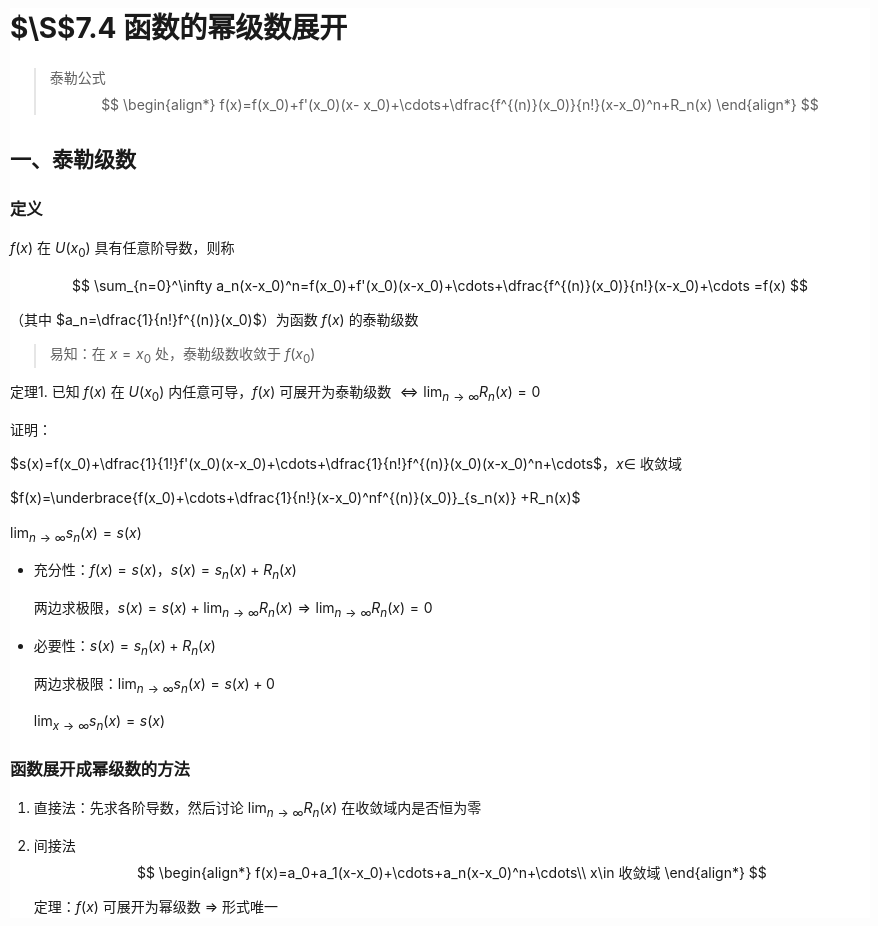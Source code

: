 # $\S$7.4 函数的幂级数展开
> 泰勒公式
> $$
> \begin{align*}
> f(x)=f(x_0)+f'(x_0)(x- x_0)+\cdots+\dfrac{f^{(n)}(x_0)}{n!}(x-x_0)^n+R_n(x)
> \end{align*}
> $$
## 一、泰勒级数
### 定义

$f(x)$ 在 $U(x_0)$ 具有任意阶导数，则称

$$
\sum_{n=0}^\infty a_n(x-x_0)^n=f(x_0)+f'(x_0)(x-x_0)+\cdots+\dfrac{f^{(n)}(x_0)}{n!}(x-x_0)+\cdots =f(x)
$$

（其中 $a_n=\dfrac{1}{n!}f^{(n)}(x_0)$）为函数 $f(x)$ 的泰勒级数

> 易知：在 $x=x_0$ 处，泰勒级数收敛于 $f(x_0)$

定理1. 已知 $f(x)$ 在 $U(x_0)$ 内任意可导，$f(x)$ 可展开为泰勒级数 $\Leftrightarrow \displaystyle \lim_{n\to \infty}R_n(x)=0$

证明：

$s(x)=f(x_0)+\dfrac{1}{1!}f'(x_0)(x-x_0)+\cdots+\dfrac{1}{n!}f^{(n)}(x_0)(x-x_0)^n+\cdots$，$x\in$ 收敛域

$f(x)=\underbrace{f(x_0)+\cdots+\dfrac{1}{n!}(x-x_0)^nf^{(n)}(x_0)}_{s_n(x)} +R_n(x)$

$\displaystyle \lim_{n\to \infty}s_n(x)=s(x)$

* 充分性：$f(x)=s(x)$，$s(x)=s_n(x)+R_n(x)$

    两边求极限，$\displaystyle s(x)=s(x)+\lim_{n\to \infty}R_n(x) \Rightarrow \lim_{n\to \infty}R_n(x)=0$

* 必要性：$s(x)=s_n(x)+R_n(x)$

    两边求极限：$\displaystyle \lim_{n\to \infty}s_n(x)=s(x)+0$

    $\displaystyle \lim_{x \to \infty}s_n(x)=s(x)$

### 函数展开成幂级数的方法
1. 直接法：先求各阶导数，然后讨论 $\displaystyle \lim_{n\to \infty} R_n(x)$ 在收敛域内是否恒为零
2. 间接法
    $$
    \begin{align*}
    f(x)=a_0+a_1(x-x_0)+\cdots+a_n(x-x_0)^n+\cdots\\
    x\in 收敛域
    \end{align*}
    $$

    定理：$f(x)$ 可展开为幂级数 $\Rightarrow$ 形式唯一
